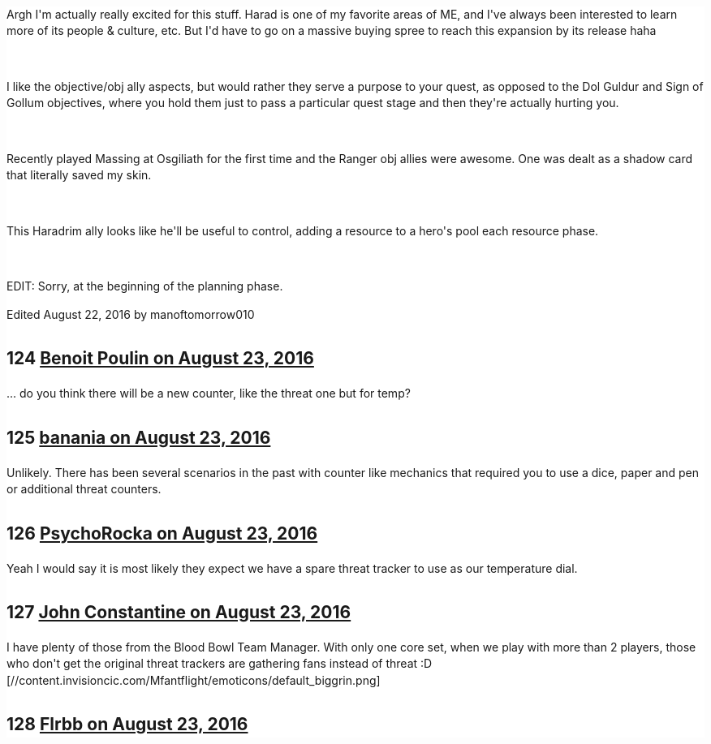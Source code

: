 Argh I'm actually really excited for this stuff. Harad is one of my favorite areas of ME, and I've always been interested to learn more of its people & culture, etc. But I'd have to go on a massive buying spree to reach this expansion by its release haha

 

I like the objective/obj ally aspects, but would rather they serve a purpose to your quest, as opposed to the Dol Guldur and Sign of Gollum objectives, where you hold them just to pass a particular quest stage and then they're actually hurting you.

 

Recently played Massing at Osgiliath for the first time and the Ranger obj allies were awesome. One was dealt as a shadow card that literally saved my skin.

 

This Haradrim ally looks like he'll be useful to control, adding a resource to a hero's pool each resource phase.

 

EDIT: Sorry, at the beginning of the planning phase.

Edited August 22, 2016 by manoftomorrow010

## 124 [Benoit Poulin on August 23, 2016](https://community.fantasyflightgames.com/topic/224887-the-sands-of-harad/?do=findComment&comment=2379904)

... do you think there will be a new counter, like the threat one but for temp?

## 125 [banania on August 23, 2016](https://community.fantasyflightgames.com/topic/224887-the-sands-of-harad/?do=findComment&comment=2380034)

Unlikely. There has been several scenarios in the past with counter like mechanics that required you to use a dice, paper and pen or additional threat counters.

## 126 [PsychoRocka on August 23, 2016](https://community.fantasyflightgames.com/topic/224887-the-sands-of-harad/?do=findComment&comment=2380052)

Yeah I would say it is most likely they expect we have a spare threat tracker to use as our temperature dial.

## 127 [John Constantine on August 23, 2016](https://community.fantasyflightgames.com/topic/224887-the-sands-of-harad/?do=findComment&comment=2380070)

I have plenty of those from the Blood Bowl Team Manager. With only one core set, when we play with more than 2 players, those who don't get the original threat trackers are gathering fans instead of threat :D [//content.invisioncic.com/Mfantflight/emoticons/default_biggrin.png]

## 128 [Flrbb on August 23, 2016](https://community.fantasyflightgames.com/topic/224887-the-sands-of-harad/?do=findComment&comment=2380239)
